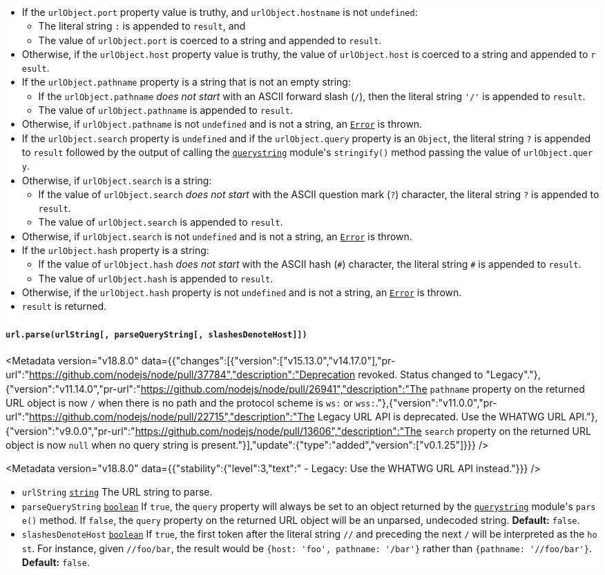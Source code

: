   * If the `urlObject.port` property value is truthy, and `urlObject.hostname`
    is not `undefined`:
    * The literal string `:` is appended to `result`, and
    * The value of `urlObject.port` is coerced to a string and appended to
      `result`.
* Otherwise, if the `urlObject.host` property value is truthy, the value of
  `urlObject.host` is coerced to a string and appended to `result`.
* If the `urlObject.pathname` property is a string that is not an empty string:
  * If the `urlObject.pathname` _does not start_ with an ASCII forward slash
    (`/`), then the literal string `'/'` is appended to `result`.
  * The value of `urlObject.pathname` is appended to `result`.
* Otherwise, if `urlObject.pathname` is not `undefined` and is not a string, an
  [`Error`][] is thrown.
* If the `urlObject.search` property is `undefined` and if the `urlObject.query`
  property is an `Object`, the literal string `?` is appended to `result`
  followed by the output of calling the [`querystring`][] module's `stringify()`
  method passing the value of `urlObject.query`.
* Otherwise, if `urlObject.search` is a string:
  * If the value of `urlObject.search` _does not start_ with the ASCII question
    mark (`?`) character, the literal string `?` is appended to `result`.
  * The value of `urlObject.search` is appended to `result`.
* Otherwise, if `urlObject.search` is not `undefined` and is not a string, an
  [`Error`][] is thrown.
* If the `urlObject.hash` property is a string:
  * If the value of `urlObject.hash` _does not start_ with the ASCII hash (`#`)
    character, the literal string `#` is appended to `result`.
  * The value of `urlObject.hash` is appended to `result`.
* Otherwise, if the `urlObject.hash` property is not `undefined` and is not a
  string, an [`Error`][] is thrown.
* `result` is returned.

#### <DataTag tag="M" /> `url.parse(urlString[, parseQueryString[, slashesDenoteHost]])`

<Metadata version="v18.8.0" data={{"changes":[{"version":["v15.13.0","v14.17.0"],"pr-url":"https://github.com/nodejs/node/pull/37784","description":"Deprecation revoked. Status changed to \"Legacy\"."},{"version":"v11.14.0","pr-url":"https://github.com/nodejs/node/pull/26941","description":"The `pathname` property on the returned URL object is now `/` when there is no path and the protocol scheme is `ws:` or `wss:`."},{"version":"v11.0.0","pr-url":"https://github.com/nodejs/node/pull/22715","description":"The Legacy URL API is deprecated. Use the WHATWG URL API."},{"version":"v9.0.0","pr-url":"https://github.com/nodejs/node/pull/13606","description":"The `search` property on the returned URL object is now `null` when no query string is present."}],"update":{"type":"added","version":["v0.1.25"]}}} />

<Metadata version="v18.8.0" data={{"stability":{"level":3,"text":" - Legacy: Use the WHATWG URL API instead."}}} />

* `urlString` [`string`](https://developer.mozilla.org/en-US/docs/Web/JavaScript/Data_structures#String_type) The URL string to parse.
* `parseQueryString` [`boolean`](https://developer.mozilla.org/en-US/docs/Web/JavaScript/Data_structures#Boolean_type) If `true`, the `query` property will always
  be set to an object returned by the [`querystring`][] module's `parse()`
  method. If `false`, the `query` property on the returned URL object will be an
  unparsed, undecoded string. **Default:** `false`.
* `slashesDenoteHost` [`boolean`](https://developer.mozilla.org/en-US/docs/Web/JavaScript/Data_structures#Boolean_type) If `true`, the first token after the literal
  string `//` and preceding the next `/` will be interpreted as the `host`.
  For instance, given `//foo/bar`, the result would be
  `{host: 'foo', pathname: '/bar'}` rather than `{pathname: '//foo/bar'}`.
  **Default:** `false`.


[ICU]: (/api/intl#options-for-building-nodejs)
[Punycode]: https://tools.ietf.org/html/rfc5891#section-4.4
[WHATWG URL]: #the-whatwg-url-api
[WHATWG URL Standard]: https://url.spec.whatwg.org/
[`Error`]: (/api/errors#class-error)
[`JSON.stringify()`]: https://developer.mozilla.org/en-US/docs/Web/JavaScript/Reference/Global_Objects/JSON/stringify
[`Map`]: https://developer.mozilla.org/en-US/docs/Web/JavaScript/Reference/Global_Objects/Map
[`TypeError`]: (/api/errors#class-typeerror)
[`URLSearchParams`]: #class-urlsearchparams
[`array.toString()`]: https://developer.mozilla.org/en-US/docs/Web/JavaScript/Reference/Global_Objects/Array/toString
[`http.request()`]: (/api/http#httprequestoptions-callback)
[`https.request()`]: (/api/https#httpsrequestoptions-callback)
[`new URL()`]: #new-urlinput-base
[`querystring`]: (/api/querystring)
[`url.domainToASCII()`]: #urldomaintoasciidomain
[`url.domainToUnicode()`]: #urldomaintounicodedomain
[`url.format()`]: #urlformaturlobject
[`url.href`]: #urlhref
[`url.parse()`]: #urlparseurlstring-parsequerystring-slashesdenotehost
[`url.search`]: #urlsearch
[`url.toJSON()`]: #urltojson
[`url.toString()`]: #urltostring
[`urlSearchParams.entries()`]: #urlsearchparamsentries
[`urlSearchParams@@iterator()`]: #urlsearchparamssymboliterator
[converted to a string]: https://tc39.es/ecma262/#sec-tostring
[examples of parsed URLs]: https://url.spec.whatwg.org/#example-url-parsing
[host name spoofing]: https://hackerone.com/reports/678487
[legacy `urlObject`]: #legacy-urlobject
[percent-encoded]: #percent-encoding-in-urls
[stable sorting algorithm]: https://en.wikipedia.org/wiki/Sorting_algorithm#Stability